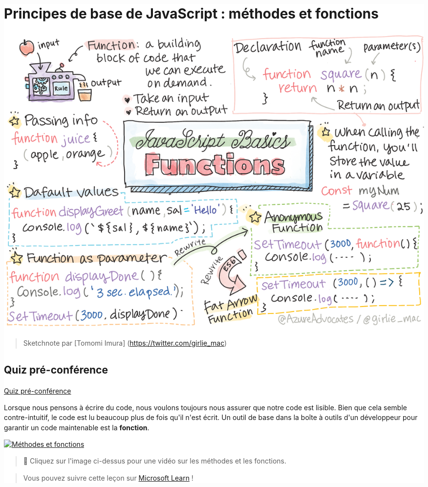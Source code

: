 # Principes de base de JavaScript : méthodes et fonctions

![Bases JavaScript - Fonctions](/sketchnotes/webdev101-js-functions.png)
> Sketchnote par [Tomomi Imura] (https://twitter.com/girlie_mac)

## Quiz pré-conférence
[Quiz pré-conférence](https://happy-mud-02d95f10f.azurestaticapps.net/quiz/9)

Lorsque nous pensons à écrire du code, nous voulons toujours nous assurer que notre code est lisible. Bien que cela semble contre-intuitif, le code est lu beaucoup plus de fois qu'il n'est écrit. Un outil de base dans la boîte à outils d'un développeur pour garantir un code maintenable est la **fonction**.

[![Méthodes et fonctions](https://img.youtube.com/vi/XgKsD6Zwvlc/0.jpg)](https://youtube.com/watch?v=XgKsD6Zwvlc "Méthodes et fonctions")

> 🎥 Cliquez sur l'image ci-dessus pour une vidéo sur les méthodes et les fonctions.

> Vous pouvez suivre cette leçon sur [Microsoft Learn](https://docs.microsoft.com/en-us/learn/modules/web-development-101-functions/?WT.mc_id=academic-13441-cxa) !

